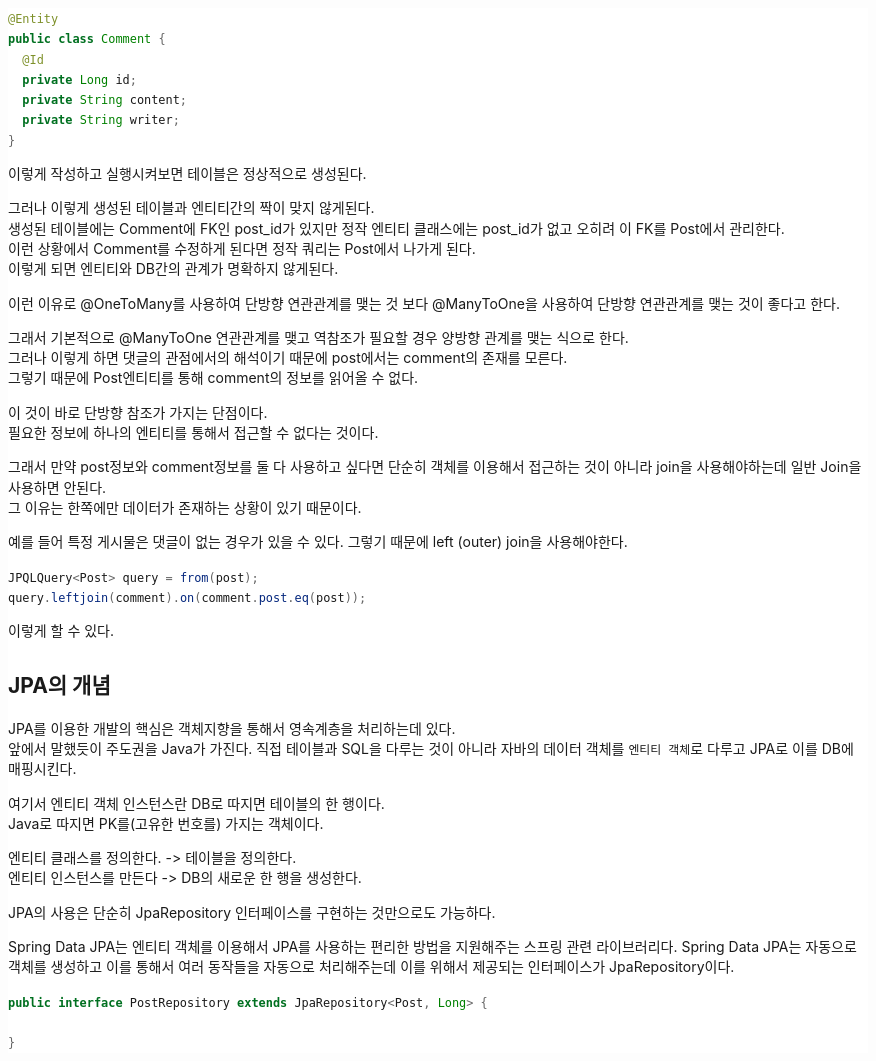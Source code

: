 ```java
@Entity
public class Comment {
  @Id
  private Long id;
  private String content;
  private String writer;
}
```
이렇게 작성하고 실행시켜보면 테이블은 정상적으로 생성된다.

그러나 이렇게 생성된 테이블과 엔티티간의 짝이 맞지 않게된다.  
생성된 테이블에는 Comment에 FK인 post_id가 있지만 정작 엔티티 클래스에는 post_id가 없고 오히려 이 FK를 Post에서 관리한다.  
이런 상황에서 Comment를 수정하게 된다면 정작 쿼리는 Post에서 나가게 된다.  
이렇게 되면 엔티티와 DB간의 관계가 명확하지 않게된다.

이런 이유로 @OneToMany를 사용하여 단방향 연관관계를 맺는 것 보다 @ManyToOne을 사용하여 단방향 연관관계를 맺는 것이 좋다고 한다.

그래서 기본적으로 @ManyToOne 연관관계를 맺고 역참조가 필요할 경우 양방향 관계를 맺는 식으로 한다.  
그러나 이렇게 하면 댓글의 관점에서의 해석이기 때문에 post에서는 comment의 존재를 모른다.  
그렇기 때문에 Post엔티티를 통해 comment의 정보를 읽어올 수 없다.  

이 것이 바로 단방향 참조가 가지는 단점이다.  
필요한 정보에 하나의 엔티티를 통해서 접근할 수 없다는 것이다.

그래서 만약 post정보와 comment정보를 둘 다 사용하고 싶다면 단순히 객체를 이용해서 접근하는 것이 아니라 join을 사용해야하는데 일반 Join을 사용하면 안된다.  
그 이유는 한쪽에만 데이터가 존재하는 상황이 있기 때문이다.  

예를 들어 특정 게시물은 댓글이 없는 경우가 있을 수 있다. 그렇기 때문에 left (outer) join을 사용해야한다.
```java
JPQLQuery<Post> query = from(post);
query.leftjoin(comment).on(comment.post.eq(post));
```
이렇게 할 수 있다.

## JPA의 개념

JPA를 이용한 개발의 핵심은 객체지향을 통해서 영속계층을 처리하는데 있다.  
앞에서 말했듯이 주도권을 Java가 가진다. 직접 테이블과 SQL을 다루는 것이 아니라 자바의 데이터 객체를 `엔티티 객체`로 다루고 JPA로 이를 DB에 매핑시킨다.

여기서 엔티티 객체 인스턴스란 DB로 따지면 테이블의 한 행이다.  
Java로 따지면 PK를(고유한 번호를) 가지는 객체이다.  

엔티티 클래스를 정의한다. -> 테이블을 정의한다.  
엔티티 인스턴스를 만든다 -> DB의 새로운 한 행을 생성한다.

JPA의 사용은 단순히 JpaRepository 인터페이스를 구현하는 것만으로도 가능하다.

Spring Data JPA는 엔티티 객체를 이용해서 JPA를 사용하는 편리한 방법을 지원해주는 스프링 관련 라이브러리다. Spring Data JPA는 자동으로 객체를 생성하고 이를 통해서 여러 동작들을 자동으로 처리해주는데 이를 위해서 제공되는 인터페이스가 JpaRepository이다.

```java
public interface PostRepository extends JpaRepository<Post, Long> {

}
```
